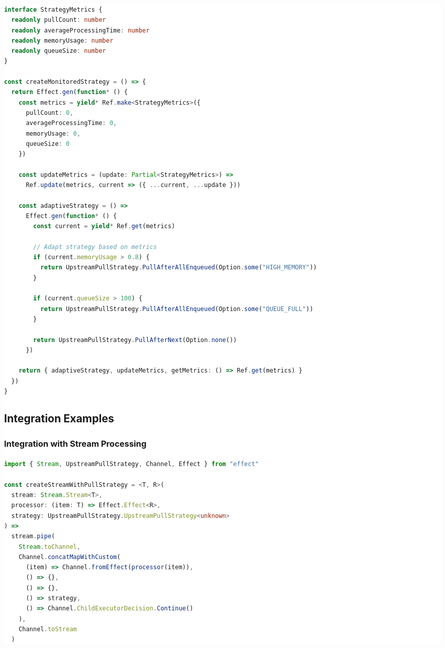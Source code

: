 ```typescript
interface StrategyMetrics {
  readonly pullCount: number
  readonly averageProcessingTime: number
  readonly memoryUsage: number
  readonly queueSize: number
}

const createMonitoredStrategy = () => {
  return Effect.gen(function* () {
    const metrics = yield* Ref.make<StrategyMetrics>({
      pullCount: 0,
      averageProcessingTime: 0,
      memoryUsage: 0,
      queueSize: 0
    })
    
    const updateMetrics = (update: Partial<StrategyMetrics>) =>
      Ref.update(metrics, current => ({ ...current, ...update }))
    
    const adaptiveStrategy = () =>
      Effect.gen(function* () {
        const current = yield* Ref.get(metrics)
        
        // Adapt strategy based on metrics
        if (current.memoryUsage > 0.8) {
          return UpstreamPullStrategy.PullAfterAllEnqueued(Option.some("HIGH_MEMORY"))
        }
        
        if (current.queueSize > 100) {
          return UpstreamPullStrategy.PullAfterAllEnqueued(Option.some("QUEUE_FULL"))
        }
        
        return UpstreamPullStrategy.PullAfterNext(Option.none())
      })
    
    return { adaptiveStrategy, updateMetrics, getMetrics: () => Ref.get(metrics) }
  })
}
```

## Integration Examples

### Integration with Stream Processing

```typescript
import { Stream, UpstreamPullStrategy, Channel, Effect } from "effect"

const createStreamWithPullStrategy = <T, R>(
  stream: Stream.Stream<T>,
  processor: (item: T) => Effect.Effect<R>,
  strategy: UpstreamPullStrategy.UpstreamPullStrategy<unknown>
) =>
  stream.pipe(
    Stream.toChannel,
    Channel.concatMapWithCustom(
      (item) => Channel.fromEffect(processor(item)),
      () => {},
      () => {},
      () => strategy,
      () => Channel.ChildExecutorDecision.Continue()
    ),
    Channel.toStream
  )
```